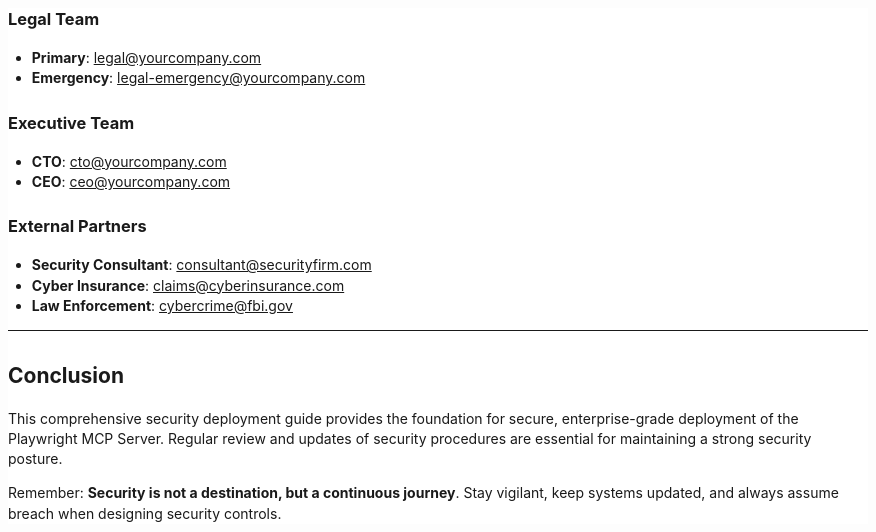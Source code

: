 ### Legal Team
- **Primary**: legal@yourcompany.com
- **Emergency**: legal-emergency@yourcompany.com

### Executive Team
- **CTO**: cto@yourcompany.com
- **CEO**: ceo@yourcompany.com

### External Partners
- **Security Consultant**: consultant@securityfirm.com
- **Cyber Insurance**: claims@cyberinsurance.com
- **Law Enforcement**: cybercrime@fbi.gov

---

## Conclusion

This comprehensive security deployment guide provides the foundation for secure, enterprise-grade deployment of the Playwright MCP Server. Regular review and updates of security procedures are essential for maintaining a strong security posture.

Remember: **Security is not a destination, but a continuous journey**. Stay vigilant, keep systems updated, and always assume breach when designing security controls.